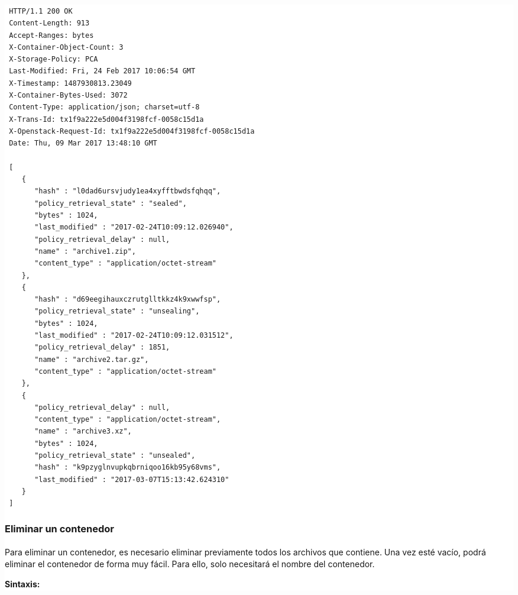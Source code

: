 ```
 HTTP/1.1 200 OK
 Content-Length: 913
 Accept-Ranges: bytes
 X-Container-Object-Count: 3
 X-Storage-Policy: PCA
 Last-Modified: Fri, 24 Feb 2017 10:06:54 GMT
 X-Timestamp: 1487930813.23049
 X-Container-Bytes-Used: 3072
 Content-Type: application/json; charset=utf-8
 X-Trans-Id: tx1f9a222e5d004f3198fcf-0058c15d1a
 X-Openstack-Request-Id: tx1f9a222e5d004f3198fcf-0058c15d1a
 Date: Thu, 09 Mar 2017 13:48:10 GMT
 
 [
    {
       "hash" : "l0dad6ursvjudy1ea4xyfftbwdsfqhqq",
       "policy_retrieval_state" : "sealed",
       "bytes" : 1024,
       "last_modified" : "2017-02-24T10:09:12.026940",
       "policy_retrieval_delay" : null,
       "name" : "archive1.zip",
       "content_type" : "application/octet-stream"
    },
    {
       "hash" : "d69eegihauxczrutglltkkz4k9xwwfsp",
       "policy_retrieval_state" : "unsealing",
       "bytes" : 1024,
       "last_modified" : "2017-02-24T10:09:12.031512",
       "policy_retrieval_delay" : 1851,
       "name" : "archive2.tar.gz",
       "content_type" : "application/octet-stream"
    },
    {
       "policy_retrieval_delay" : null,
       "content_type" : "application/octet-stream",
       "name" : "archive3.xz",
       "bytes" : 1024,
       "policy_retrieval_state" : "unsealed",
       "hash" : "k9pzyglnvupkqbrniqoo16kb95y68vms",
       "last_modified" : "2017-03-07T15:13:42.624310"
    }
 ]
 ```

### Eliminar un contenedor
Para eliminar un contenedor, es necesario eliminar previamente todos los archivos que contiene. Una vez esté vacío, podrá eliminar el contenedor de forma muy fácil. Para ello, solo necesitará el nombre del contenedor.

**Sintaxis:**
